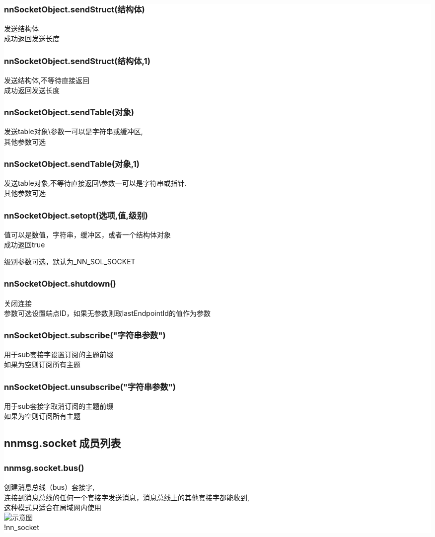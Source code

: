 <a id="nnSocketObject.sendStruct"></a>
### nnSocketObject.sendStruct(结构体) 
 发送结构体  
成功返回发送长度

<a id="nnSocketObject.sendStruct"></a>
### nnSocketObject.sendStruct(结构体,1) 
 发送结构体,不等待直接返回  
成功返回发送长度

<a id="nnSocketObject.sendTable"></a>
### nnSocketObject.sendTable(对象) 
 发送table对象\参数一可以是字符串或缓冲区,  
其他参数可选

<a id="nnSocketObject.sendTable"></a>
### nnSocketObject.sendTable(对象,1) 
 发送table对象,不等待直接返回\参数一可以是字符串或指针.  
其他参数可选

<a id="nnSocketObject.setopt"></a>
### nnSocketObject.setopt(选项,值,级别) 
 值可以是数值，字符串，缓冲区，或者一个结构体对象  
成功返回true  
  
级别参数可选，默认为_NN_SOL_SOCKET

<a id="nnSocketObject.shutdown"></a>
### nnSocketObject.shutdown() 
 关闭连接  
参数可选设置端点ID，如果无参数则取lastEndpointId的值作为参数

<a id="nnSocketObject.subscribe"></a>
### nnSocketObject.subscribe("字符串参数") 
 用于sub套接字设置订阅的主题前缀  
如果为空则订阅所有主题

<a id="nnSocketObject.unsubscribe"></a>
### nnSocketObject.unsubscribe("字符串参数") 
 用于sub套接字取消订阅的主题前缀  
如果为空则订阅所有主题

<a id="nnmsg.socket"></a>
## nnmsg.socket 成员列表


<a id="nnmsg.socket.bus"></a>
### nnmsg.socket.bus() 
 创建消息总线（bus）套接字,  
连接到消息总线的任何一个套接字发送消息，消息总线上的其他套接字都能收到,  
这种模式只适合在局域网内使用  
![示意图](http://nanomsg.org/gettingstarted/bus.png)   
!nn_socket
